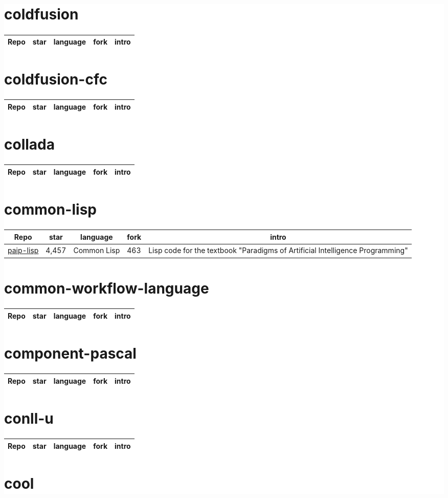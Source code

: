 
# coldfusion

Repo|star|language|fork|intro
-|-|-|-|-



# coldfusion-cfc

Repo|star|language|fork|intro
-|-|-|-|-



# collada

Repo|star|language|fork|intro
-|-|-|-|-



# common-lisp

Repo|star|language|fork|intro
-|-|-|-|-
[paip-lisp](https://github.com/norvig/paip-lisp)|4,457|Common Lisp|463|Lisp code for the textbook "Paradigms of Artificial Intelligence Programming"


# common-workflow-language

Repo|star|language|fork|intro
-|-|-|-|-



# component-pascal

Repo|star|language|fork|intro
-|-|-|-|-



# conll-u

Repo|star|language|fork|intro
-|-|-|-|-



# cool
